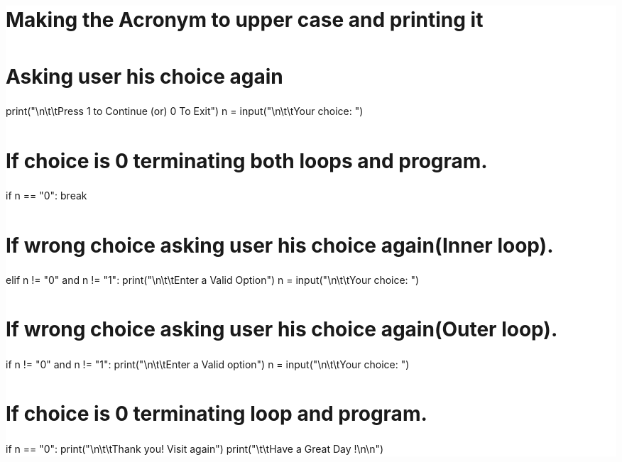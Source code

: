 # Making the Acronym to upper case and printing it
# Asking user his choice again

print("\n\t\tPress 1 to Continue (or) 0 To Exit")
n = input("\n\t\tYour choice: ")

# If choice is 0 terminating both loops and program.

if n == "0":
break

# If wrong choice asking user his choice again(Inner loop).

elif n != "0" and n != "1":
print("\n\t\tEnter a Valid Option")
n = input("\n\t\tYour choice: ")

# If wrong choice asking user his choice again(Outer loop).

if n != "0" and n != "1":
print("\n\t\tEnter a Valid option")
n = input("\n\t\tYour choice: ")

# If choice is 0 terminating loop and program.

if n == "0":
print("\n\t\tThank you! Visit again")
print("\t\tHave a Great Day !\n\n")
